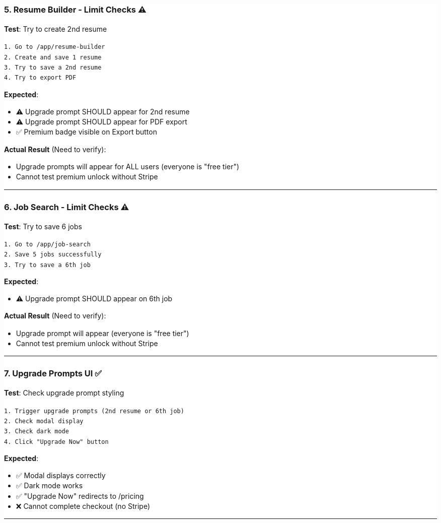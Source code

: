 
### 5. Resume Builder - Limit Checks ⚠️

**Test**: Try to create 2nd resume
```
1. Go to /app/resume-builder
2. Create and save 1 resume
3. Try to save a 2nd resume
4. Try to export PDF
```

**Expected**:
- ⚠️ Upgrade prompt SHOULD appear for 2nd resume
- ⚠️ Upgrade prompt SHOULD appear for PDF export
- ✅ Premium badge visible on Export button

**Actual Result** (Need to verify):
- Upgrade prompts will appear for ALL users (everyone is "free tier")
- Cannot test premium unlock without Stripe

---

### 6. Job Search - Limit Checks ⚠️

**Test**: Try to save 6 jobs
```
1. Go to /app/job-search
2. Save 5 jobs successfully
3. Try to save a 6th job
```

**Expected**:
- ⚠️ Upgrade prompt SHOULD appear on 6th job

**Actual Result** (Need to verify):
- Upgrade prompt will appear (everyone is "free tier")
- Cannot test premium unlock without Stripe

---

### 7. Upgrade Prompts UI ✅

**Test**: Check upgrade prompt styling
```
1. Trigger upgrade prompts (2nd resume or 6th job)
2. Check modal display
3. Check dark mode
4. Click "Upgrade Now" button
```

**Expected**:
- ✅ Modal displays correctly
- ✅ Dark mode works
- ✅ "Upgrade Now" redirects to /pricing
- ❌ Cannot complete checkout (no Stripe)

---